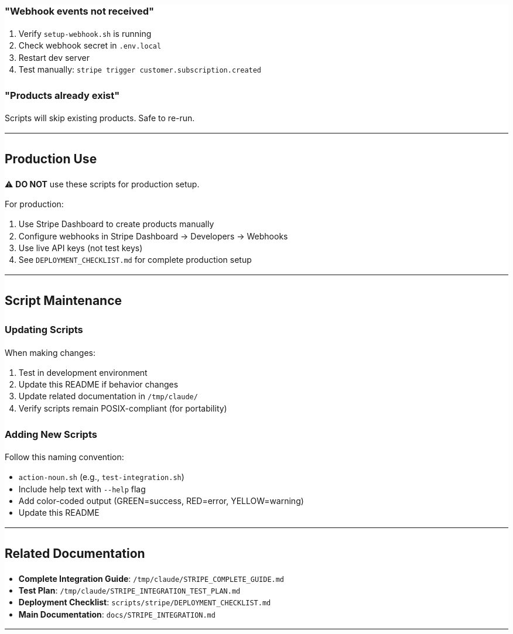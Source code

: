 ### "Webhook events not received"
1. Verify `setup-webhook.sh` is running
2. Check webhook secret in `.env.local`
3. Restart dev server
4. Test manually: `stripe trigger customer.subscription.created`

### "Products already exist"
Scripts will skip existing products. Safe to re-run.

---

## Production Use

⚠️ **DO NOT** use these scripts for production setup.

For production:
1. Use Stripe Dashboard to create products manually
2. Configure webhooks in Stripe Dashboard → Developers → Webhooks
3. Use live API keys (not test keys)
4. See `DEPLOYMENT_CHECKLIST.md` for complete production setup

---

## Script Maintenance

### Updating Scripts

When making changes:
1. Test in development environment
2. Update this README if behavior changes
3. Update related documentation in `/tmp/claude/`
4. Verify scripts remain POSIX-compliant (for portability)

### Adding New Scripts

Follow this naming convention:
- `action-noun.sh` (e.g., `test-integration.sh`)
- Include help text with `--help` flag
- Add color-coded output (GREEN=success, RED=error, YELLOW=warning)
- Update this README

---

## Related Documentation

- **Complete Integration Guide**: `/tmp/claude/STRIPE_COMPLETE_GUIDE.md`
- **Test Plan**: `/tmp/claude/STRIPE_INTEGRATION_TEST_PLAN.md`
- **Deployment Checklist**: `scripts/stripe/DEPLOYMENT_CHECKLIST.md`
- **Main Documentation**: `docs/STRIPE_INTEGRATION.md`

---
